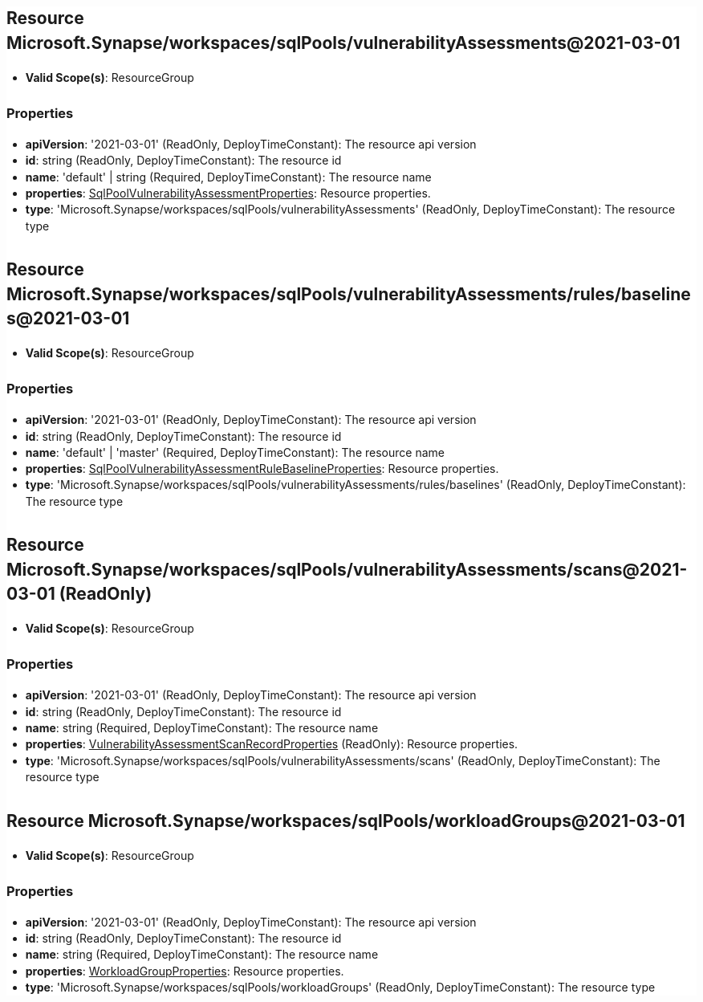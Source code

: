 ## Resource Microsoft.Synapse/workspaces/sqlPools/vulnerabilityAssessments@2021-03-01
* **Valid Scope(s)**: ResourceGroup
### Properties
* **apiVersion**: '2021-03-01' (ReadOnly, DeployTimeConstant): The resource api version
* **id**: string (ReadOnly, DeployTimeConstant): The resource id
* **name**: 'default' | string (Required, DeployTimeConstant): The resource name
* **properties**: [SqlPoolVulnerabilityAssessmentProperties](#sqlpoolvulnerabilityassessmentproperties): Resource properties.
* **type**: 'Microsoft.Synapse/workspaces/sqlPools/vulnerabilityAssessments' (ReadOnly, DeployTimeConstant): The resource type

## Resource Microsoft.Synapse/workspaces/sqlPools/vulnerabilityAssessments/rules/baselines@2021-03-01
* **Valid Scope(s)**: ResourceGroup
### Properties
* **apiVersion**: '2021-03-01' (ReadOnly, DeployTimeConstant): The resource api version
* **id**: string (ReadOnly, DeployTimeConstant): The resource id
* **name**: 'default' | 'master' (Required, DeployTimeConstant): The resource name
* **properties**: [SqlPoolVulnerabilityAssessmentRuleBaselineProperties](#sqlpoolvulnerabilityassessmentrulebaselineproperties): Resource properties.
* **type**: 'Microsoft.Synapse/workspaces/sqlPools/vulnerabilityAssessments/rules/baselines' (ReadOnly, DeployTimeConstant): The resource type

## Resource Microsoft.Synapse/workspaces/sqlPools/vulnerabilityAssessments/scans@2021-03-01 (ReadOnly)
* **Valid Scope(s)**: ResourceGroup
### Properties
* **apiVersion**: '2021-03-01' (ReadOnly, DeployTimeConstant): The resource api version
* **id**: string (ReadOnly, DeployTimeConstant): The resource id
* **name**: string (Required, DeployTimeConstant): The resource name
* **properties**: [VulnerabilityAssessmentScanRecordProperties](#vulnerabilityassessmentscanrecordproperties) (ReadOnly): Resource properties.
* **type**: 'Microsoft.Synapse/workspaces/sqlPools/vulnerabilityAssessments/scans' (ReadOnly, DeployTimeConstant): The resource type

## Resource Microsoft.Synapse/workspaces/sqlPools/workloadGroups@2021-03-01
* **Valid Scope(s)**: ResourceGroup
### Properties
* **apiVersion**: '2021-03-01' (ReadOnly, DeployTimeConstant): The resource api version
* **id**: string (ReadOnly, DeployTimeConstant): The resource id
* **name**: string (Required, DeployTimeConstant): The resource name
* **properties**: [WorkloadGroupProperties](#workloadgroupproperties): Resource properties.
* **type**: 'Microsoft.Synapse/workspaces/sqlPools/workloadGroups' (ReadOnly, DeployTimeConstant): The resource type
